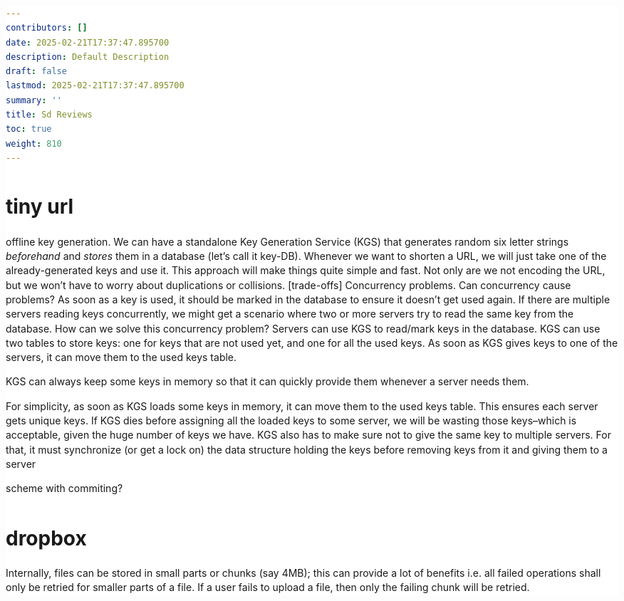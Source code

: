 ```yaml
---
contributors: []
date: 2025-02-21T17:37:47.895700
description: Default Description
draft: false
lastmod: 2025-02-21T17:37:47.895700
summary: ''
title: Sd Reviews
toc: true
weight: 810
---
```


# tiny url

offline key generation.
We can have a standalone Key Generation Service (KGS) that generates random six letter strings *beforehand* and *stores* them in a database (let’s call it key-DB). Whenever we want to shorten a URL, we will just take one of the already-generated keys and use it.
This approach will make things quite simple and fast. Not only are we not encoding the URL, but we won’t have to worry about duplications or collisions. \[trade-offs\]
Concurrency problems.
Can concurrency cause problems? As soon as a key is used, it should be marked
in the database to ensure it doesn’t get used again. If there are multiple servers
reading keys concurrently, we might get a scenario where two or more servers try to
read the same key from the database. How can we solve this concurrency problem?
Servers can use KGS to read/mark keys in the database. KGS can use two tables to
store keys: one for keys that are not used yet, and one for all the used keys. As soon
as KGS gives keys to one of the servers, it can move them to the used keys table.

KGS can always keep some keys in memory so that it can quickly provide them whenever a server needs them.

For simplicity, as soon as KGS loads some keys in memory, it can move them to the
used keys table. This ensures each server gets unique keys. If KGS dies before
assigning all the loaded keys to some server, we will be wasting those keys–which is
acceptable, given the huge number of keys we have.
KGS also has to make sure not to give the same key to multiple servers. For that, it
must synchronize (or get a lock on) the data structure holding the keys before
removing keys from it and giving them to a server

scheme with commiting?

# dropbox

Internally, files can be stored in small parts or chunks (say 4MB); this can
provide a lot of benefits i.e. all failed operations shall only be retried for
smaller parts of a file. If a user fails to upload a file, then only the failing chunk
will be retried.
